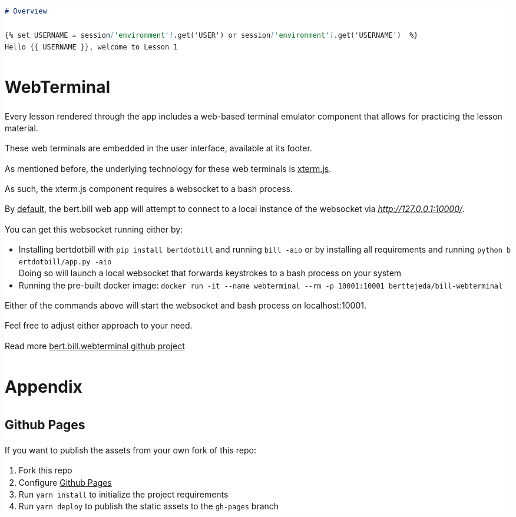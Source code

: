 ```markdown
# Overview

{% set USERNAME = session['environment'].get('USER') or session['environment'].get('USERNAME')  %}
Hello {{ USERNAME }}, welcome to Lesson 1
```

<a name="webterminal"></a>
# WebTerminal

Every lesson rendered through the app includes a web-based terminal 
emulator component that allows for practicing the lesson material.

These web terminals are embedded in the user interface, 
available at its footer.

As mentioned before, the underlying technology for these web 
terminals is [xterm.js](https://github.com/xtermjs/xterm.js/).

As such, the xterm.js component requires a websocket to a bash process.

By [default](bertdotbill/defaults.py), the bert.bill web app 
will attempt to connect to a local instance of the websocket via _http://127.0.0.1:10000/_.

You can get this websocket running either by:

- Installing bertdotbill with `pip install bertdotbill` and running `bill -aio` or by installing all requirements and running `python bertdotbill/app.py -aio`<br />
  Doing so will launch a local websocket that forwards keystrokes to a bash process on your system
- Running the pre-built docker image: `docker run -it --name webterminal --rm -p 10001:10001 berttejeda/bill-webterminal`

Either of the commands above will start the websocket 
and bash process on localhost:10001.

Feel free to adjust either approach to your need.

Read more [bert.bill.webterminal github project](https://github.com/berttejeda/bert.bill.webterminal)

<a name="appendix"></a>
# Appendix

<a name="github-pages"></a>
## Github Pages

If you want to publish the assets from your own fork of this repo:

1. Fork this repo
1. Configure [Github Pages](https://docs.github.com/en/pages/quickstart) 
1. Run `yarn install` to initialize the project requirements
1. Run `yarn deploy` to publish the static assets to the `gh-pages` branch